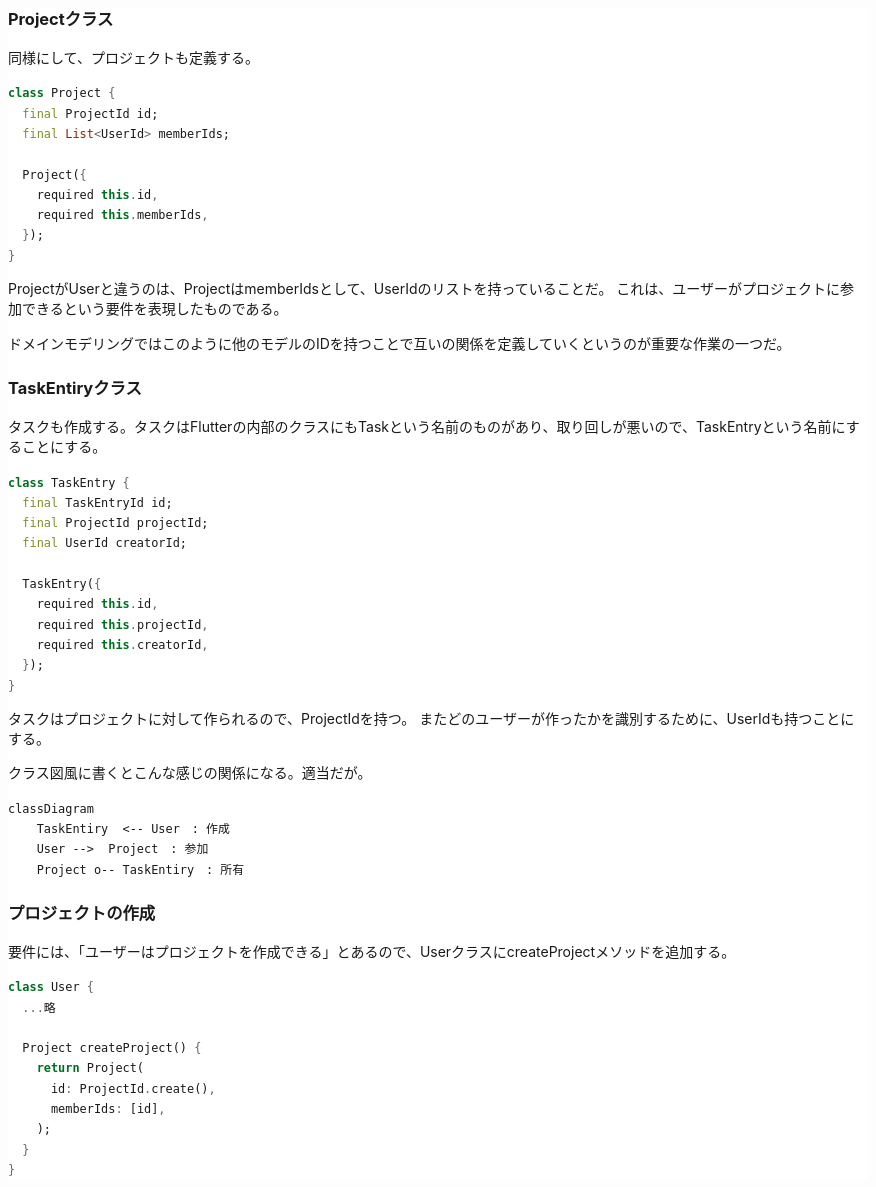 ### Projectクラス
同様にして、プロジェクトも定義する。
```dart
class Project {
  final ProjectId id;
  final List<UserId> memberIds;

  Project({
    required this.id,
    required this.memberIds,
  });
}
```
ProjectがUserと違うのは、ProjectはmemberIdsとして、UserIdのリストを持っていることだ。
これは、ユーザーがプロジェクトに参加できるという要件を表現したものである。

ドメインモデリングではこのように他のモデルのIDを持つことで互いの関係を定義していくというのが重要な作業の一つだ。

### TaskEntiryクラス
タスクも作成する。タスクはFlutterの内部のクラスにもTaskという名前のものがあり、取り回しが悪いので、TaskEntryという名前にすることにする。

```dart
class TaskEntry {
  final TaskEntryId id;
  final ProjectId projectId;
  final UserId creatorId;

  TaskEntry({
    required this.id,
    required this.projectId,
    required this.creatorId,
  });
}
```
タスクはプロジェクトに対して作られるので、ProjectIdを持つ。
またどのユーザーが作ったかを識別するために、UserIdも持つことにする。


クラス図風に書くとこんな感じの関係になる。適当だが。
```mermaid
classDiagram
    TaskEntiry  <-- User　: 作成
    User -->  Project　: 参加
    Project o-- TaskEntiry　: 所有
```

### プロジェクトの作成
要件には、「ユーザーはプロジェクトを作成できる」とあるので、UserクラスにcreateProjectメソッドを追加する。

```dart
class User {
  ...略

  Project createProject() {
    return Project(
      id: ProjectId.create(),
      memberIds: [id],
    );
  }
}
```

